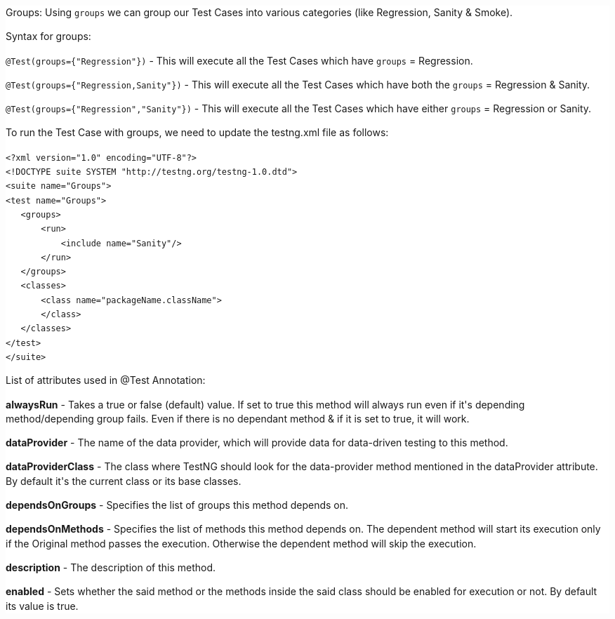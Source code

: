Groups: Using `groups` we can group our Test Cases into various categories (like Regression, Sanity & Smoke).

Syntax for groups:

`@Test(groups={"Regression"})` - This will execute all the Test Cases which have `groups` = Regression.

`@Test(groups={"Regression,Sanity"})` - This will execute all the Test Cases which have both the `groups` = Regression & Sanity.

`@Test(groups={"Regression","Sanity"})` - This will execute all the Test Cases which have either `groups` = Regression or Sanity.

To run the Test Case with groups, we need to update the testng.xml file as follows:

 ```
 <?xml version="1.0" encoding="UTF-8"?>
<!DOCTYPE suite SYSTEM "http://testng.org/testng-1.0.dtd">
<suite name="Groups">
<test name="Groups">
    <groups>
        <run>
            <include name="Sanity"/>
        </run>
    </groups>
    <classes>
        <class name="packageName.className">
        </class>
    </classes>
</test>
</suite>
```

List of attributes used in @Test Annotation:


**alwaysRun** - Takes a true or false (default) value. If set to true this method will always run even if it's depending method/depending group fails. Even if there is no       dependant method & if it is set to true, it will work.

**dataProvider** - The name of the data provider, which will provide data for data-driven testing to this method.

**dataProviderClass** - The class where TestNG should look for the data-provider method mentioned in the dataProvider attribute. By default it's the
current class or its base classes.

**dependsOnGroups** - Specifies the list of groups this method depends on.

**dependsOnMethods** - Specifies the list of methods this method depends on. The dependent method will start its execution only if the Original method passes the execution.
Otherwise the dependent method will skip the execution.

**description** - The description of this method.

**enabled** - Sets whether the said method or the methods inside the said class should be enabled for execution or not. By default its value is true.
